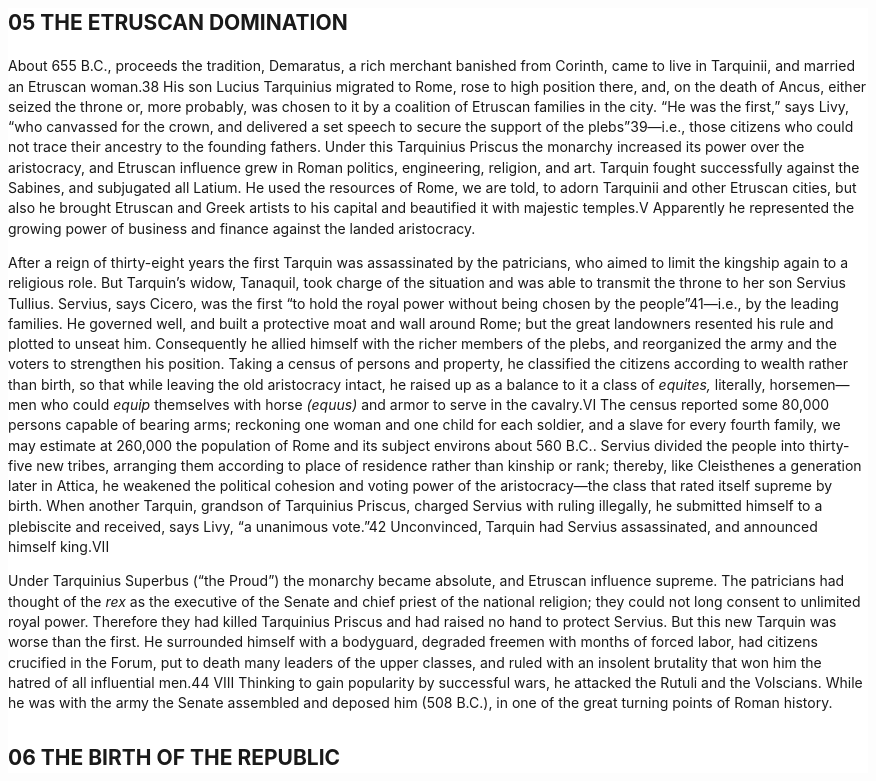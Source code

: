 

## 05 THE ETRUSCAN DOMINATION

About 655 B.C., proceeds the tradition, Demaratus, a rich merchant banished from Corinth, came to live in Tarquinii, and married an Etruscan woman.38 His son Lucius Tarquinius migrated to Rome, rose to high position there, and, on the death of Ancus, either seized the throne or, more probably, was chosen to it by a coalition of Etruscan families in the city. “He was the first,” says Livy, “who canvassed for the crown, and delivered a set speech to secure the support of the plebs”39—i.e., those citizens who could not trace their ancestry to the founding fathers. Under this Tarquinius Priscus the monarchy increased its power over the aristocracy, and Etruscan influence grew in Roman politics, engineering, religion, and art. Tarquin fought successfully against the Sabines, and subjugated all Latium. He used the resources of Rome, we are told, to adorn Tarquinii and other Etruscan cities, but also he brought Etruscan and Greek artists to his capital and beautified it with majestic temples.V Apparently he represented the growing power of business and finance against the landed aristocracy.

After a reign of thirty-eight years the first Tarquin was assassinated by the patricians, who aimed to limit the kingship again to a religious role. But Tarquin’s widow, Tanaquil, took charge of the situation and was able to transmit the throne to her son Servius Tullius. Servius, says Cicero, was the first “to hold the royal power without being chosen by the people”41—i.e., by the leading families. He governed well, and built a protective moat and wall around Rome; but the great landowners resented his rule and plotted to unseat him. Consequently he allied himself with the richer members of the plebs, and reorganized the army and the voters to strengthen his position. Taking a census of persons and property, he classified the citizens according to wealth rather than birth, so that while leaving the old aristocracy intact, he raised up as a balance to it a class of *equites,* literally, horsemen—men who could *equip* themselves with horse *\(equus\)* and armor to serve in the cavalry.VI The census reported some 80,000 persons capable of bearing arms; reckoning one woman and one child for each soldier, and a slave for every fourth family, we may estimate at 260,000 the population of Rome and its subject environs about 560 B.C.. Servius divided the people into thirty-five new tribes, arranging them according to place of residence rather than kinship or rank; thereby, like Cleisthenes a generation later in Attica, he weakened the political cohesion and voting power of the aristocracy—the class that rated itself supreme by birth. When another Tarquin, grandson of Tarquinius Priscus, charged Servius with ruling illegally, he submitted himself to a plebiscite and received, says Livy, “a unanimous vote.”42 Unconvinced, Tarquin had Servius assassinated, and announced himself king.VII

Under Tarquinius Superbus \(“the Proud”\) the monarchy became absolute, and Etruscan influence supreme. The patricians had thought of the *rex* as the executive of the Senate and chief priest of the national religion; they could not long consent to unlimited royal power. Therefore they had killed Tarquinius Priscus and had raised no hand to protect Servius. But this new Tarquin was worse than the first. He surrounded himself with a bodyguard, degraded freemen with months of forced labor, had citizens crucified in the Forum, put to death many leaders of the upper classes, and ruled with an insolent brutality that won him the hatred of all influential men.44 VIII Thinking to gain popularity by successful wars, he attacked the Rutuli and the Volscians. While he was with the army the Senate assembled and deposed him \(508 B.C.\), in one of the great turning points of Roman history.



## 06 THE BIRTH OF THE REPUBLIC
